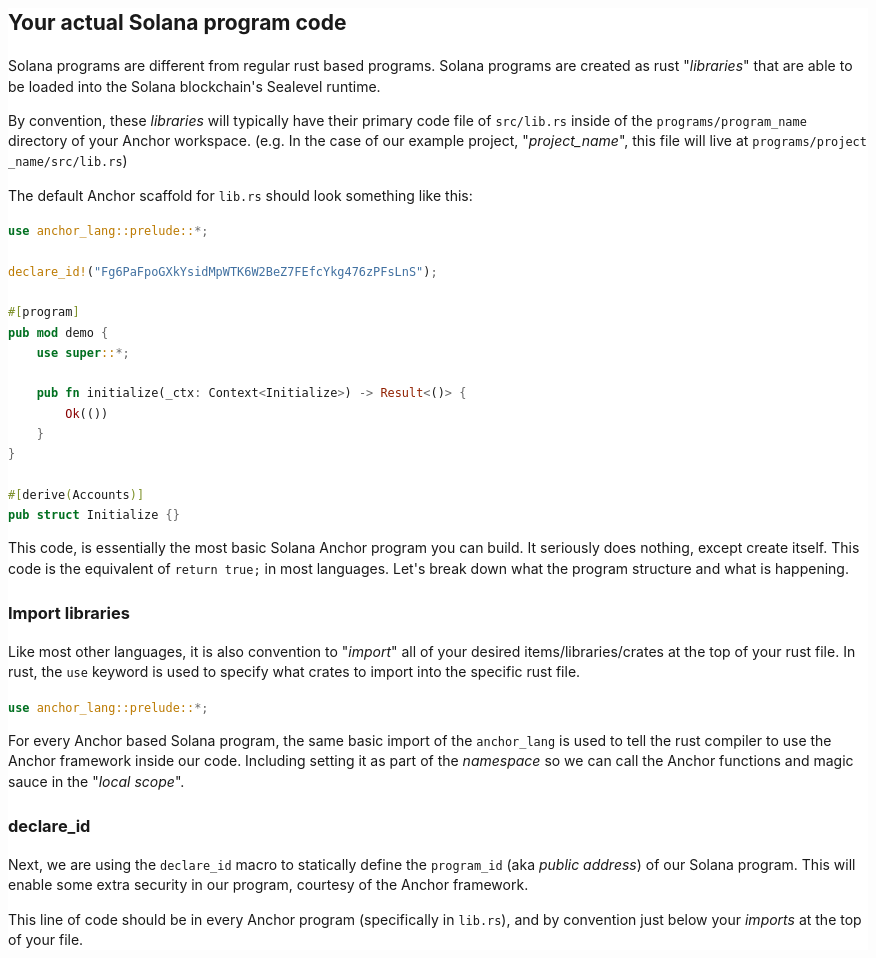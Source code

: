 ## Your actual Solana program code

Solana programs are different from regular rust based programs. Solana programs are created as rust "_libraries_" that are able to be loaded into the Solana blockchain's Sealevel runtime.

By convention, these _libraries_ will typically have their primary code file of `src/lib.rs` inside of the `programs/program_name` directory of your Anchor workspace. (e.g. In the case of our example project, "_project_name_", this file will live at `programs/project_name/src/lib.rs`)

The default Anchor scaffold for `lib.rs` should look something like this:

```rust
use anchor_lang::prelude::*;

declare_id!("Fg6PaFpoGXkYsidMpWTK6W2BeZ7FEfcYkg476zPFsLnS");

#[program]
pub mod demo {
    use super::*;

    pub fn initialize(_ctx: Context<Initialize>) -> Result<()> {
        Ok(())
    }
}

#[derive(Accounts)]
pub struct Initialize {}
```

This code, is essentially the most basic Solana Anchor program you can build. It seriously does nothing, except create itself. This code is the equivalent of `return true;` in most languages. Let's break down what the program structure and what is happening.

### Import libraries

Like most other languages, it is also convention to "_import_" all of your desired items/libraries/crates at the top of your rust file. In rust, the `use` keyword is used to specify what crates to import into the specific rust file.

```rust
use anchor_lang::prelude::*;

```

For every Anchor based Solana program, the same basic import of the `anchor_lang` is used to tell the rust compiler to use the Anchor framework inside our code. Including setting it as part of the _namespace_ so we can call the Anchor functions and magic sauce in the "_local scope_".

### declare_id

Next, we are using the `declare_id` macro to statically define the `program_id` (aka _public address_) of our Solana program. This will enable some extra security in our program, courtesy of the Anchor framework.

This line of code should be in every Anchor program (specifically in `lib.rs`), and by convention just below your _imports_ at the top of your file.
